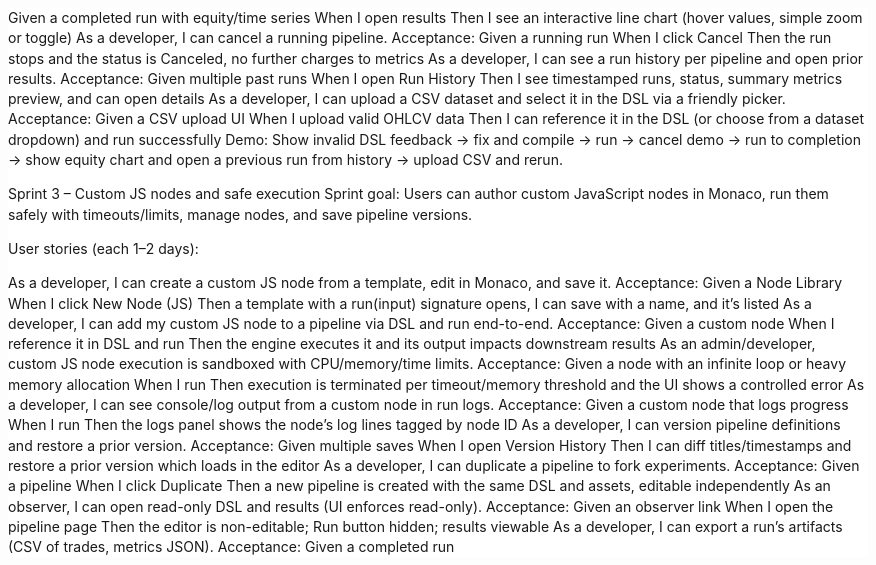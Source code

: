 Given a completed run with equity/time series
When I open results
Then I see an interactive line chart (hover values, simple zoom or toggle)
As a developer, I can cancel a running pipeline.
Acceptance:
Given a running run
When I click Cancel
Then the run stops and the status is Canceled, no further charges to metrics
As a developer, I can see a run history per pipeline and open prior results.
Acceptance:
Given multiple past runs
When I open Run History
Then I see timestamped runs, status, summary metrics preview, and can open details
As a developer, I can upload a CSV dataset and select it in the DSL via a friendly picker.
Acceptance:
Given a CSV upload UI
When I upload valid OHLCV data
Then I can reference it in the DSL (or choose from a dataset dropdown) and run successfully
Demo: Show invalid DSL feedback → fix and compile → run → cancel demo → run to completion → show equity chart and open a previous run from history → upload CSV and rerun.

Sprint 3 – Custom JS nodes and safe execution
Sprint goal: Users can author custom JavaScript nodes in Monaco, run them safely with timeouts/limits, manage nodes, and save pipeline versions.

User stories (each 1–2 days):

As a developer, I can create a custom JS node from a template, edit in Monaco, and save it.
Acceptance:
Given a Node Library
When I click New Node (JS)
Then a template with a run(input) signature opens, I can save with a name, and it’s listed
As a developer, I can add my custom JS node to a pipeline via DSL and run end-to-end.
Acceptance:
Given a custom node
When I reference it in DSL and run
Then the engine executes it and its output impacts downstream results
As an admin/developer, custom JS node execution is sandboxed with CPU/memory/time limits.
Acceptance:
Given a node with an infinite loop or heavy memory allocation
When I run
Then execution is terminated per timeout/memory threshold and the UI shows a controlled error
As a developer, I can see console/log output from a custom node in run logs.
Acceptance:
Given a custom node that logs progress
When I run
Then the logs panel shows the node’s log lines tagged by node ID
As a developer, I can version pipeline definitions and restore a prior version.
Acceptance:
Given multiple saves
When I open Version History
Then I can diff titles/timestamps and restore a prior version which loads in the editor
As a developer, I can duplicate a pipeline to fork experiments.
Acceptance:
Given a pipeline
When I click Duplicate
Then a new pipeline is created with the same DSL and assets, editable independently
As an observer, I can open read-only DSL and results (UI enforces read-only).
Acceptance:
Given an observer link
When I open the pipeline page
Then the editor is non-editable; Run button hidden; results viewable
As a developer, I can export a run’s artifacts (CSV of trades, metrics JSON).
Acceptance:
Given a completed run